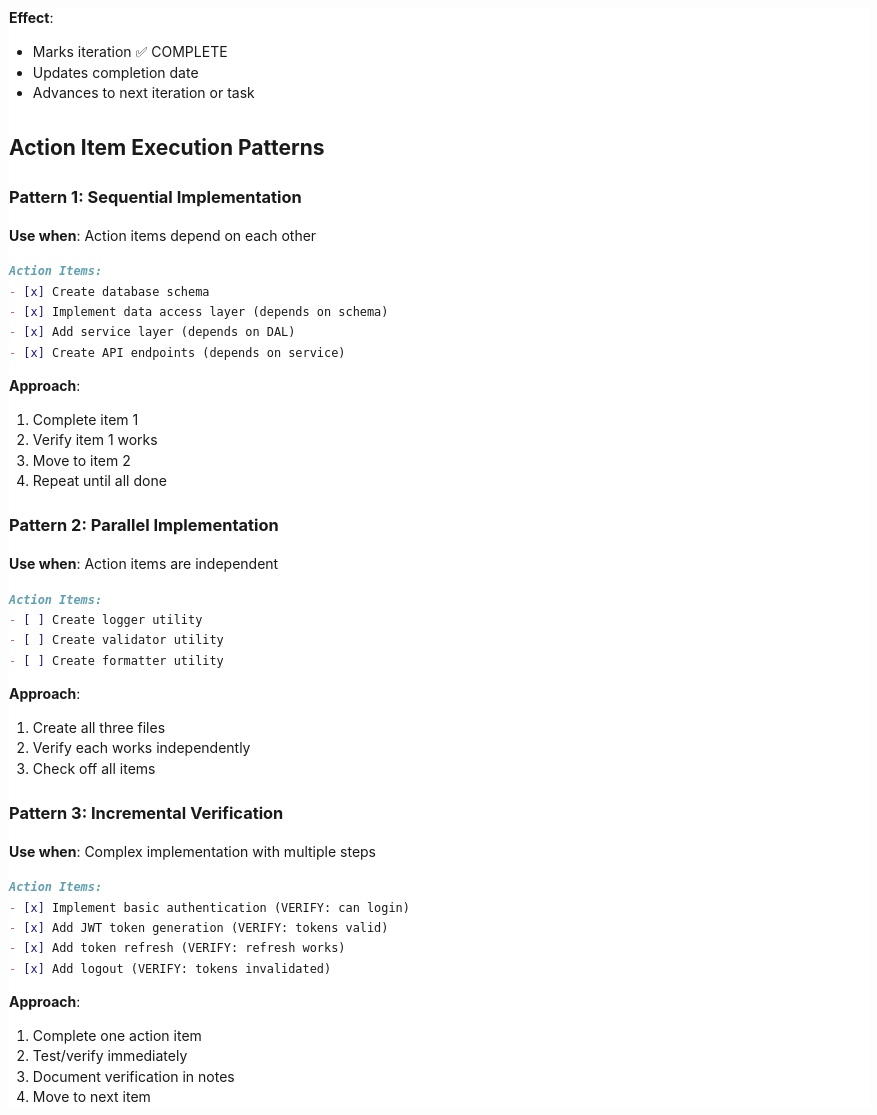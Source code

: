 **Effect**:
- Marks iteration ✅ COMPLETE
- Updates completion date
- Advances to next iteration or task

## Action Item Execution Patterns

### Pattern 1: Sequential Implementation

**Use when**: Action items depend on each other

```markdown
Action Items:
- [x] Create database schema
- [x] Implement data access layer (depends on schema)
- [x] Add service layer (depends on DAL)
- [x] Create API endpoints (depends on service)
```

**Approach**:
1. Complete item 1
2. Verify item 1 works
3. Move to item 2
4. Repeat until all done

### Pattern 2: Parallel Implementation

**Use when**: Action items are independent

```markdown
Action Items:
- [ ] Create logger utility
- [ ] Create validator utility
- [ ] Create formatter utility
```

**Approach**:
1. Create all three files
2. Verify each works independently
3. Check off all items

### Pattern 3: Incremental Verification

**Use when**: Complex implementation with multiple steps

```markdown
Action Items:
- [x] Implement basic authentication (VERIFY: can login)
- [x] Add JWT token generation (VERIFY: tokens valid)
- [x] Add token refresh (VERIFY: refresh works)
- [x] Add logout (VERIFY: tokens invalidated)
```

**Approach**:
1. Complete one action item
2. Test/verify immediately
3. Document verification in notes
4. Move to next item
